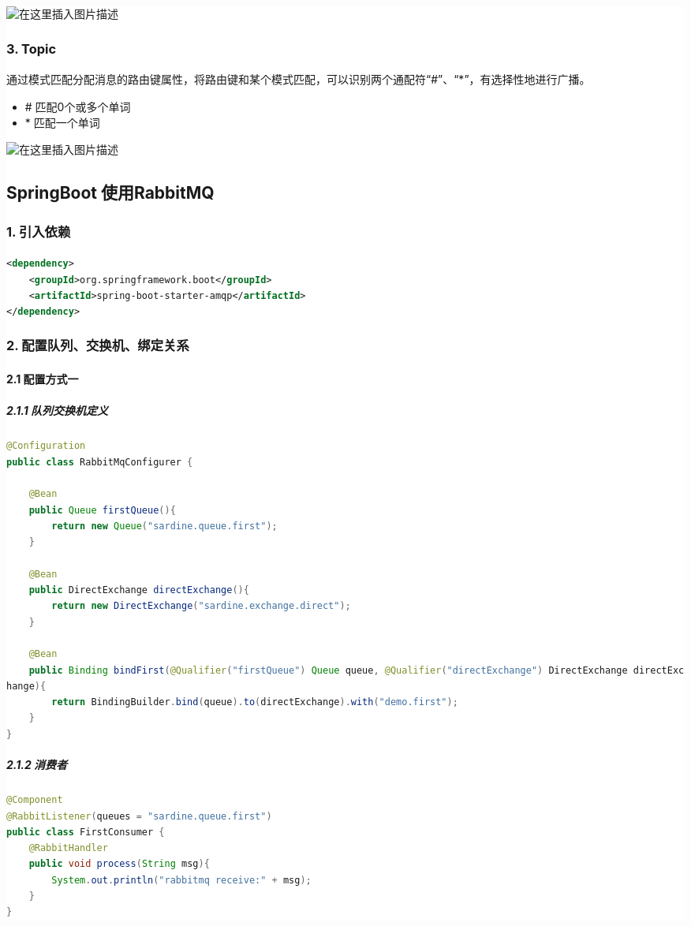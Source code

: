 ![在这里插入图片描述](https://img-blog.csdnimg.cn/20210103225322591.png?x-oss-process=image/watermark,type_ZmFuZ3poZW5naGVpdGk,shadow_10,text_aHR0cHM6Ly9ibG9nLmNzZG4ubmV0L3dlaXhpbl80MjEwMzAyNg==,size_16,color_FFFFFF,t_70)

### 3.  Topic

通过模式匹配分配消息的路由键属性，将路由键和某个模式匹配，可以识别两个通配符“#”、“*”，有选择性地进行广播。
- \# 匹配0个或多个单词
- \* 匹配一个单词

![在这里插入图片描述](https://img-blog.csdnimg.cn/20210103225338676.png?x-oss-process=image/watermark,type_ZmFuZ3poZW5naGVpdGk,shadow_10,text_aHR0cHM6Ly9ibG9nLmNzZG4ubmV0L3dlaXhpbl80MjEwMzAyNg==,size_16,color_FFFFFF,t_70)

## SpringBoot 使用RabbitMQ

### 1. 引入依赖

```xml
<dependency>
    <groupId>org.springframework.boot</groupId>
    <artifactId>spring-boot-starter-amqp</artifactId>
</dependency>
```

### 2. 配置队列、交换机、绑定关系

#### 2.1 配置方式一

##### 2.1.1 队列交换机定义

```java
@Configuration
public class RabbitMqConfigurer {

    @Bean
    public Queue firstQueue(){
        return new Queue("sardine.queue.first");
    }
    
    @Bean
    public DirectExchange directExchange(){
        return new DirectExchange("sardine.exchange.direct");
    }

    @Bean
    public Binding bindFirst(@Qualifier("firstQueue") Queue queue, @Qualifier("directExchange") DirectExchange directExchange){
        return BindingBuilder.bind(queue).to(directExchange).with("demo.first");
    }
}
```

##### 2.1.2 消费者

```java
@Component
@RabbitListener(queues = "sardine.queue.first")
public class FirstConsumer {
    @RabbitHandler
    public void process(String msg){
        System.out.println("rabbitmq receive:" + msg);
    }
}
```
